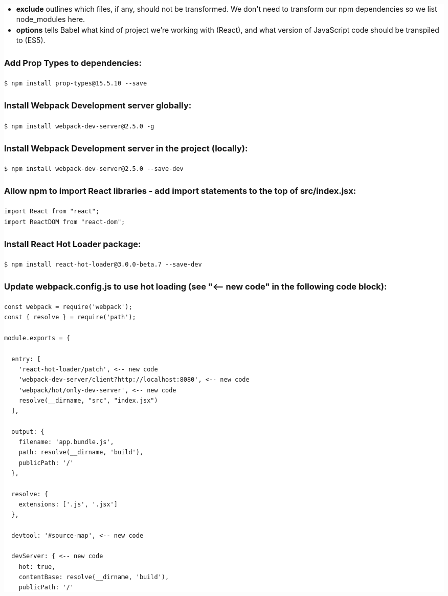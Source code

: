 - **exclude** outlines which files, if any, should not be transformed. We don't need to transform our npm dependencies so we list node_modules here.
- **options** tells Babel what kind of project we’re working with (React), and what version of JavaScript code should be transpiled to (ES5).

### Add Prop Types to dependencies:
```
$ npm install prop-types@15.5.10 --save
```

### Install Webpack Development server globally:
```
$ npm install webpack-dev-server@2.5.0 -g
```

### Install Webpack Development server in the project (locally):
```
$ npm install webpack-dev-server@2.5.0 --save-dev
```

### Allow npm to import React libraries - add import statements to the top of src/index.jsx:
```
import React from "react";
import ReactDOM from "react-dom";
```

### Install React Hot Loader package:
```
$ npm install react-hot-loader@3.0.0-beta.7 --save-dev
```

### Update webpack.config.js to use hot loading (see "<-- new code" in the following code block):
```
const webpack = require('webpack');
const { resolve } = require('path');

module.exports = {

  entry: [
    'react-hot-loader/patch', <-- new code
    'webpack-dev-server/client?http://localhost:8080', <-- new code
    'webpack/hot/only-dev-server', <-- new code
    resolve(__dirname, "src", "index.jsx")
  ],

  output: {
    filename: 'app.bundle.js',
    path: resolve(__dirname, 'build'),
    publicPath: '/'
  },

  resolve: {
    extensions: ['.js', '.jsx']
  },

  devtool: '#source-map', <-- new code

  devServer: { <-- new code
    hot: true,
    contentBase: resolve(__dirname, 'build'),
    publicPath: '/'
```